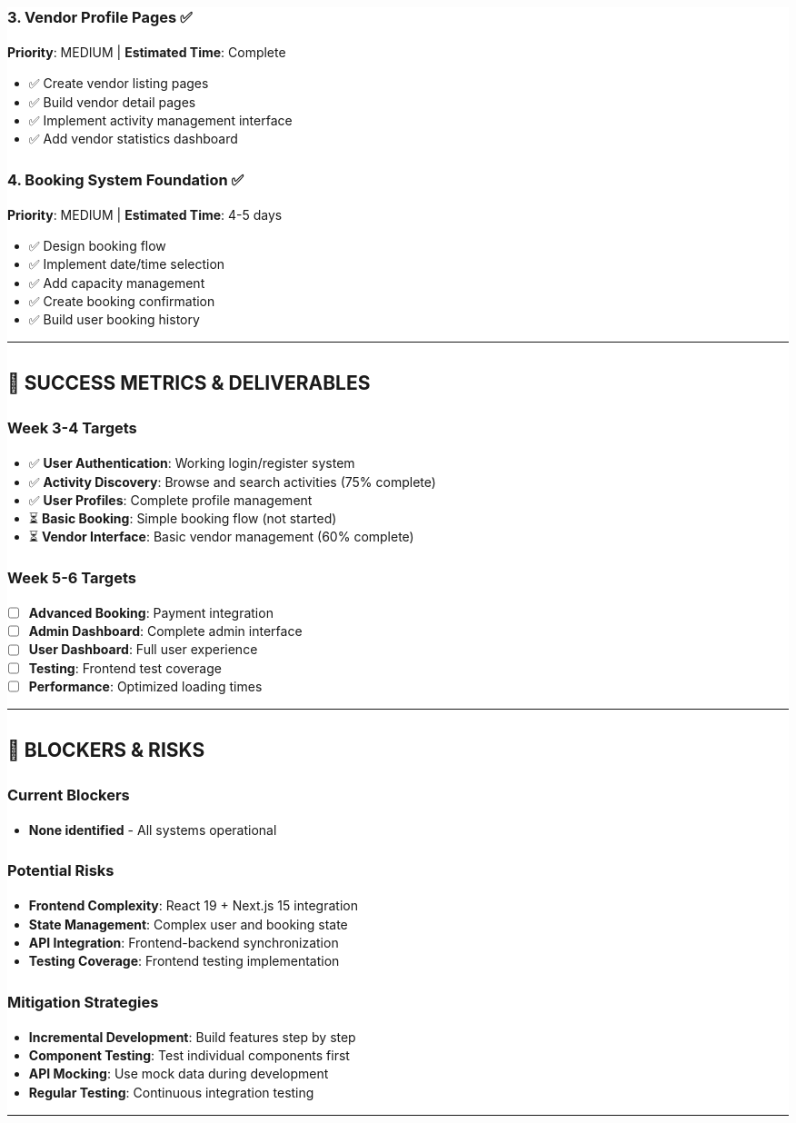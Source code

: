 ### 3. Vendor Profile Pages ✅
**Priority**: MEDIUM | **Estimated Time**: Complete
- ✅ Create vendor listing pages
- ✅ Build vendor detail pages
- ✅ Implement activity management interface
- ✅ Add vendor statistics dashboard

### 4. Booking System Foundation ✅
**Priority**: MEDIUM | **Estimated Time**: 4-5 days
- ✅ Design booking flow
- ✅ Implement date/time selection
- ✅ Add capacity management
- ✅ Create booking confirmation
- ✅ Build user booking history

---

## 🎯 SUCCESS METRICS & DELIVERABLES

### Week 3-4 Targets
- ✅ **User Authentication**: Working login/register system
- ✅ **Activity Discovery**: Browse and search activities (75% complete)
- ✅ **User Profiles**: Complete profile management
- ⏳ **Basic Booking**: Simple booking flow (not started)
- ⏳ **Vendor Interface**: Basic vendor management (60% complete)

### Week 5-6 Targets
- [ ] **Advanced Booking**: Payment integration
- [ ] **Admin Dashboard**: Complete admin interface
- [ ] **User Dashboard**: Full user experience
- [ ] **Testing**: Frontend test coverage
- [ ] **Performance**: Optimized loading times

---

## 🚨 BLOCKERS & RISKS

### Current Blockers
- **None identified** - All systems operational

### Potential Risks
- **Frontend Complexity**: React 19 + Next.js 15 integration
- **State Management**: Complex user and booking state
- **API Integration**: Frontend-backend synchronization
- **Testing Coverage**: Frontend testing implementation

### Mitigation Strategies
- **Incremental Development**: Build features step by step
- **Component Testing**: Test individual components first
- **API Mocking**: Use mock data during development
- **Regular Testing**: Continuous integration testing

---
